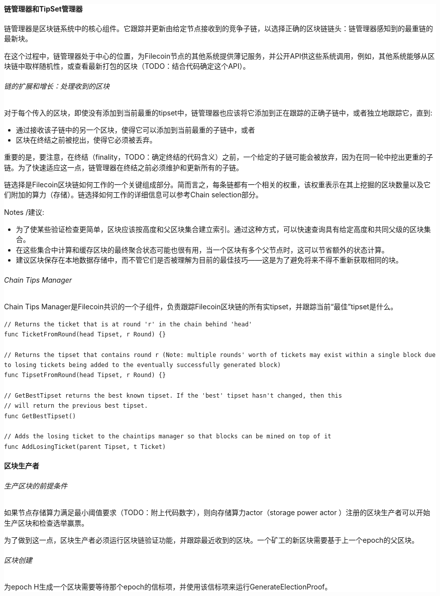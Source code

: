 #### 链管理器和TipSet管理器

链管理器是区块链系统中的核心组件。它跟踪并更新由给定节点接收到的竞争子链，以选择正确的区块链链头：链管理器感知到的最重链的最新块。

在这个过程中，链管理器处于中心的位置，为Filecoin节点的其他系统提供薄记服务，并公开API供这些系统调用，例如，其他系统能够从区块链中取样随机性，或查看最新打包的区块（TODO：结合代码确定这个API）。

###### 链的扩展和增长：处理收到的区块

对于每个传入的区块，即使没有添加到当前最重的tipset中，链管理器也应该将它添加到正在跟踪的正确子链中，或者独立地跟踪它，直到:

* 通过接收该子链中的另一个区块，使得它可以添加到当前最重的子链中，或者
* 区块在终结之前被挖出，使得它必须被丢弃。

重要的是，要注意，在终结（finality，TODO：确定终结的代码含义）之前，一个给定的子链可能会被放弃，因为在同一轮中挖出更重的子链。为了快速适应这一点，链管理器在终结之前必须维护和更新所有的子链。

链选择是Filecoin区块链如何工作的一个关键组成部分。简而言之，每条链都有一个相关的权重，该权重表示在其上挖掘的区块数量以及它们附加的算力（存储）。链选择如何工作的详细信息可以参考Chain selection部分。

Notes /建议:

* 为了使某些验证检查更简单，区块应该按高度和父区块集合建立索引。通过这种方式，可以快速查询具有给定高度和共同父级的区块集合。
* 在这些集合中计算和缓存区块的最终聚合状态可能也很有用，当一个区块有多个父节点时，这可以节省额外的状态计算。
* 建议区块保存在本地数据存储中，而不管它们是否被理解为目前的最佳技巧——这是为了避免将来不得不重新获取相同的块。

###### Chain Tips Manager

Chain Tips Manager是Filecoin共识的一个子组件，负责跟踪Filecoin区块链的所有实tipset，并跟踪当前“最佳”tipset是什么。

```
// Returns the ticket that is at round 'r' in the chain behind 'head'
func TicketFromRound(head Tipset, r Round) {}

// Returns the tipset that contains round r (Note: multiple rounds' worth of tickets may exist within a single block due to losing tickets being added to the eventually successfully generated block)
func TipsetFromRound(head Tipset, r Round) {}

// GetBestTipset returns the best known tipset. If the 'best' tipset hasn't changed, then this
// will return the previous best tipset.
func GetBestTipset()

// Adds the losing ticket to the chaintips manager so that blocks can be mined on top of it
func AddLosingTicket(parent Tipset, t Ticket)
```

#### 区块生产者

###### 生产区块的前提条件

如果节点存储算力满足最小阈值要求（TODO：附上代码数字），则向存储算力actor（storage power actor ）注册的区块生产者可以开始生产区块和检查选举赢票。

为了做到这一点，区块生产者必须运行区块链验证功能，并跟踪最近收到的区块。一个矿工的新区块需要基于上一个epoch的父区块。

###### 区块创建

为epoch H生成一个区块需要等待那个epoch的信标项，并使用该信标项来运行GenerateElectionProof。
